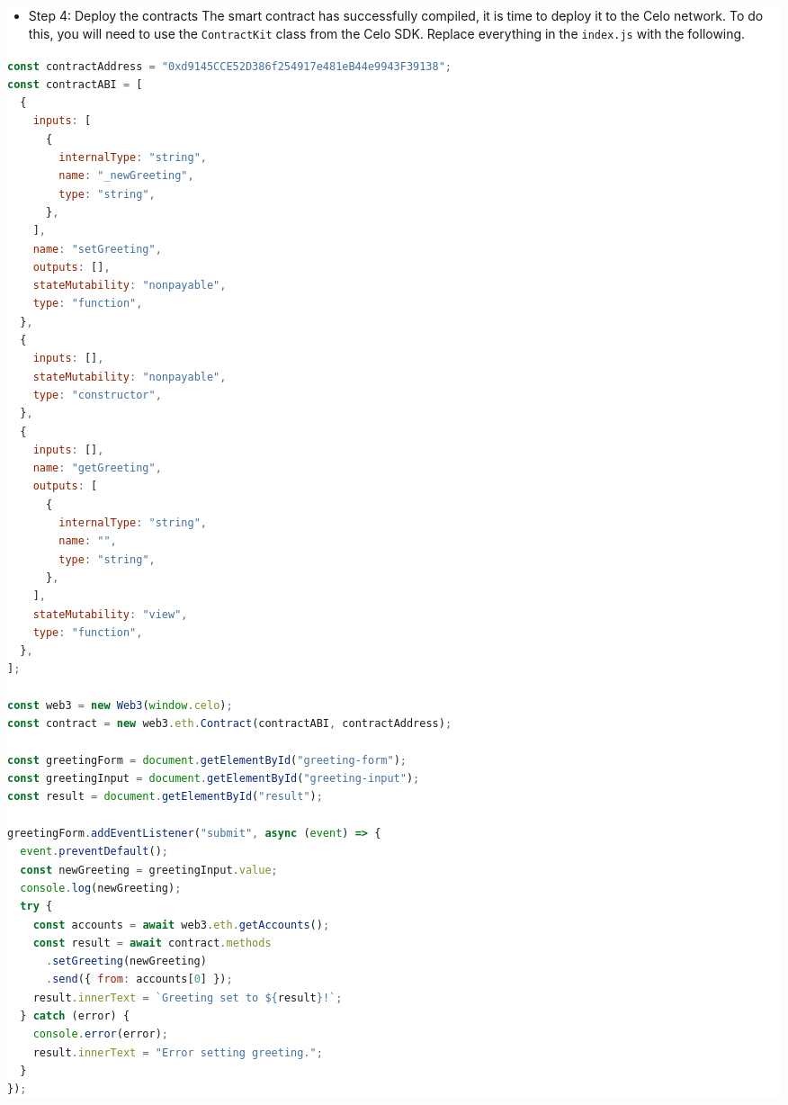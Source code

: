 - Step 4: Deploy the contracts
  The smart contract has successfully compiled, it is time to deploy it to the Celo network. To do this, you will need to use the `ContractKit` class from the Celo SDK. Replace everything in the `index.js` with the following.

```js
const contractAddress = "0xd9145CCE52D386f254917e481eB44e9943F39138";
const contractABI = [
  {
    inputs: [
      {
        internalType: "string",
        name: "_newGreeting",
        type: "string",
      },
    ],
    name: "setGreeting",
    outputs: [],
    stateMutability: "nonpayable",
    type: "function",
  },
  {
    inputs: [],
    stateMutability: "nonpayable",
    type: "constructor",
  },
  {
    inputs: [],
    name: "getGreeting",
    outputs: [
      {
        internalType: "string",
        name: "",
        type: "string",
      },
    ],
    stateMutability: "view",
    type: "function",
  },
];

const web3 = new Web3(window.celo);
const contract = new web3.eth.Contract(contractABI, contractAddress);

const greetingForm = document.getElementById("greeting-form");
const greetingInput = document.getElementById("greeting-input");
const result = document.getElementById("result");

greetingForm.addEventListener("submit", async (event) => {
  event.preventDefault();
  const newGreeting = greetingInput.value;
  console.log(newGreeting);
  try {
    const accounts = await web3.eth.getAccounts();
    const result = await contract.methods
      .setGreeting(newGreeting)
      .send({ from: accounts[0] });
    result.innerText = `Greeting set to ${result}!`;
  } catch (error) {
    console.error(error);
    result.innerText = "Error setting greeting.";
  }
});
```
